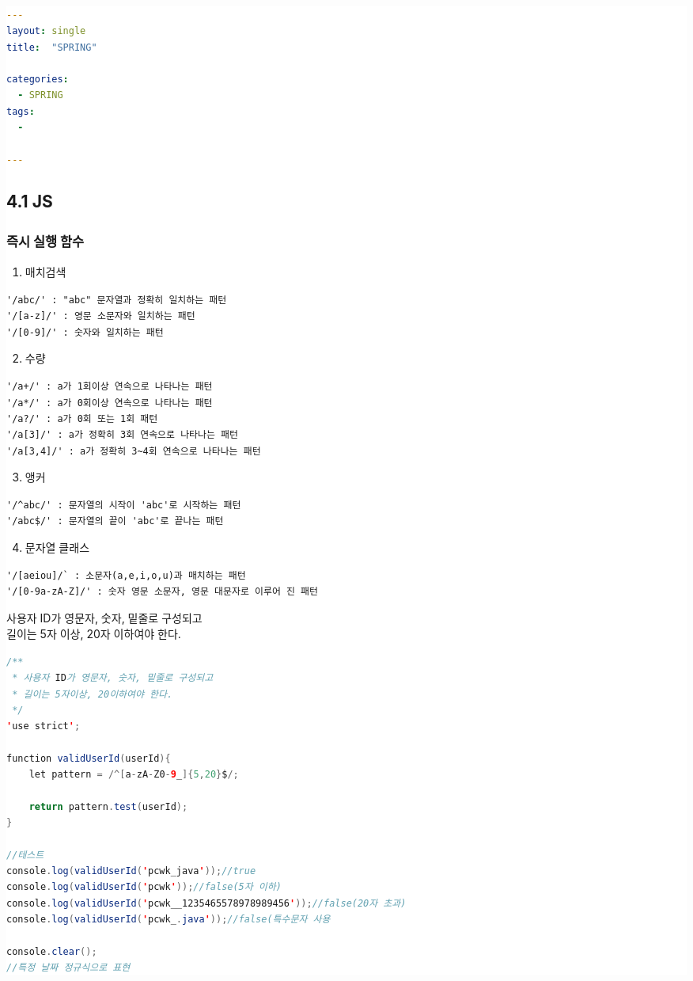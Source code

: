 ```yaml
---
layout: single
title:  "SPRING"

categories:
  - SPRING
tags:
  - 
  
---
```

4.1 JS
---

### 즉시 실행 함수
1. 매치검색
```
'/abc/' : "abc" 문자열과 정확히 일치하는 패턴
'/[a-z]/' : 영문 소문자와 일치하는 패턴
'/[0-9]/' : 숫자와 일치하는 패턴
```
2. 수량
```
'/a+/' : a가 1회이상 연속으로 나타나는 패턴
'/a*/' : a가 0회이상 연속으로 나타나는 패턴
'/a?/' : a가 0회 또는 1회 패턴
'/a[3]/' : a가 정확히 3회 연속으로 나타나는 패턴
'/a[3,4]/' : a가 정확히 3~4회 연속으로 나타나는 패턴
```
3. 앵커
```
'/^abc/' : 문자열의 시작이 'abc'로 시작하는 패턴
'/abc$/' : 문자열의 끝이 'abc'로 끝나는 패턴
```

4. 문자열 클래스

```
'/[aeiou]/` : 소문자(a,e,i,o,u)과 매치하는 패턴
'/[0-9a-zA-Z]/' : 숫자 영문 소문자, 영문 대문자로 이루어 진 패턴
```

사용자 ID가 영문자, 숫자, 밑줄로 구성되고  
길이는 5자 이상, 20자 이하여야 한다.

```java
/**
 * 사용자 ID가 영문자, 숫자, 밑줄로 구성되고	
 * 길이는 5자이상, 20이하여야 한다.
 */
'use strict';

function validUserId(userId){
	let pattern = /^[a-zA-Z0-9_]{5,20}$/;
	
	return pattern.test(userId);
}

//테스트
console.log(validUserId('pcwk_java'));//true
console.log(validUserId('pcwk'));//false(5자 이하)
console.log(validUserId('pcwk__1235465578978989456'));//false(20자 초과)
console.log(validUserId('pcwk_.java'));//false(특수문자 사용

console.clear();
//특정 날짜 정규식으로 표현
```